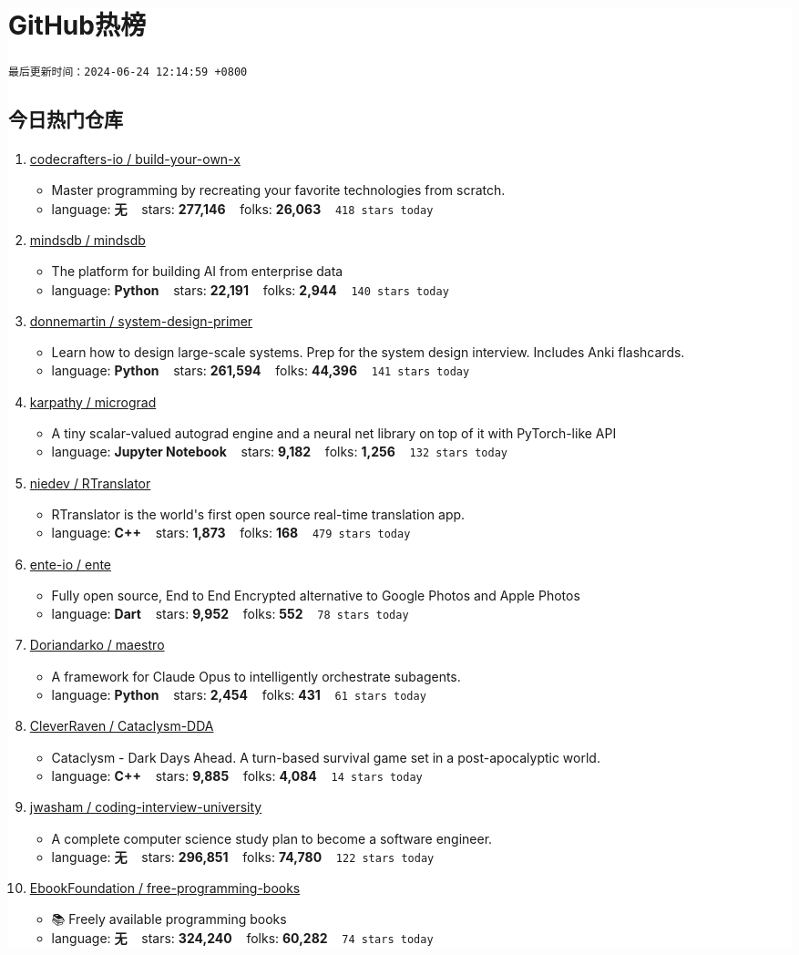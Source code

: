 # GitHub热榜

`最后更新时间：2024-06-24 12:14:59 +0800`

## 今日热门仓库

1. [codecrafters-io / build-your-own-x](https://github.com/codecrafters-io/build-your-own-x)
    - Master programming by recreating your favorite technologies from scratch.
    - language: **无** &nbsp;&nbsp; stars: **277,146** &nbsp;&nbsp; folks: **26,063**  &nbsp;&nbsp; `418 stars today`

1. [mindsdb / mindsdb](https://github.com/mindsdb/mindsdb)
    - The platform for building AI from enterprise data
    - language: **Python** &nbsp;&nbsp; stars: **22,191** &nbsp;&nbsp; folks: **2,944**  &nbsp;&nbsp; `140 stars today`

1. [donnemartin / system-design-primer](https://github.com/donnemartin/system-design-primer)
    - Learn how to design large-scale systems. Prep for the system design interview. Includes Anki flashcards.
    - language: **Python** &nbsp;&nbsp; stars: **261,594** &nbsp;&nbsp; folks: **44,396**  &nbsp;&nbsp; `141 stars today`

1. [karpathy / micrograd](https://github.com/karpathy/micrograd)
    - A tiny scalar-valued autograd engine and a neural net library on top of it with PyTorch-like API
    - language: **Jupyter Notebook** &nbsp;&nbsp; stars: **9,182** &nbsp;&nbsp; folks: **1,256**  &nbsp;&nbsp; `132 stars today`

1. [niedev / RTranslator](https://github.com/niedev/RTranslator)
    - RTranslator is the world's first open source real-time translation app.
    - language: **C++** &nbsp;&nbsp; stars: **1,873** &nbsp;&nbsp; folks: **168**  &nbsp;&nbsp; `479 stars today`

1. [ente-io / ente](https://github.com/ente-io/ente)
    - Fully open source, End to End Encrypted alternative to Google Photos and Apple Photos
    - language: **Dart** &nbsp;&nbsp; stars: **9,952** &nbsp;&nbsp; folks: **552**  &nbsp;&nbsp; `78 stars today`

1. [Doriandarko / maestro](https://github.com/Doriandarko/maestro)
    - A framework for Claude Opus to intelligently orchestrate subagents.
    - language: **Python** &nbsp;&nbsp; stars: **2,454** &nbsp;&nbsp; folks: **431**  &nbsp;&nbsp; `61 stars today`

1. [CleverRaven / Cataclysm-DDA](https://github.com/CleverRaven/Cataclysm-DDA)
    - Cataclysm - Dark Days Ahead. A turn-based survival game set in a post-apocalyptic world.
    - language: **C++** &nbsp;&nbsp; stars: **9,885** &nbsp;&nbsp; folks: **4,084**  &nbsp;&nbsp; `14 stars today`

1. [jwasham / coding-interview-university](https://github.com/jwasham/coding-interview-university)
    - A complete computer science study plan to become a software engineer.
    - language: **无** &nbsp;&nbsp; stars: **296,851** &nbsp;&nbsp; folks: **74,780**  &nbsp;&nbsp; `122 stars today`

1. [EbookFoundation / free-programming-books](https://github.com/EbookFoundation/free-programming-books)
    - 📚 Freely available programming books
    - language: **无** &nbsp;&nbsp; stars: **324,240** &nbsp;&nbsp; folks: **60,282**  &nbsp;&nbsp; `74 stars today`
